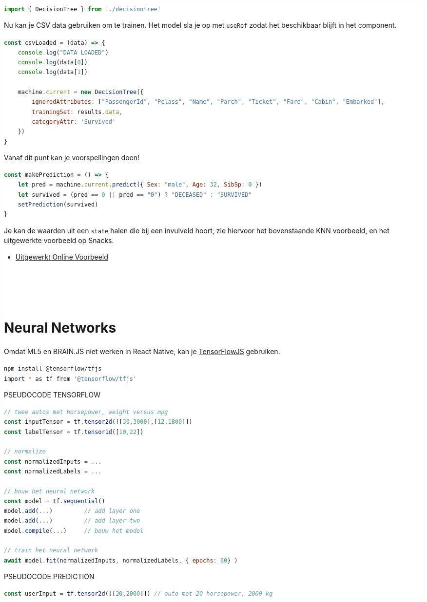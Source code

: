 ```js
import { DecisionTree } from './decisiontree'
```
Nu kan je CSV data gebruiken om te trainen. Het model sla je op met `useRef` zodat het beschikbaar blijft in het component.

```js
const csvLoaded = (data) => {
    console.log("DATA LOADED")
    console.log(data[0])
    console.log(data[1])

    machine.current = new DecisionTree({
        ignoredAttributes: ["PassengerId", "Pclass", "Name", "Parch", "Ticket", "Fare", "Cabin", "Embarked"],
        trainingSet: results.data,
        categoryAttr: 'Survived'
    })
}
```
Vanaf dit punt kan je voorspellingen doen! 

```js
const makePrediction = () => {
    let pred = machine.current.predict({ Sex: "male", Age: 32, SibSp: 0 })
    let survived = (pred == 0 || pred == "0") ? "DECEASED" : "SURVIVED"
    setPrediction(survived)
}
```
Je kan de waarden uit een `state` halen die bij een invulveld hoort, zie hiervoor het bovenstaande KNN voorbeeld, en het uitgewerkte voorbeeld op Snacks.

- [Uitgewerkt Online Voorbeeld](https://snack.expo.dev/@eerk/decisiontree)

<br><br><br>

# Neural Networks

Omdat ML5 en BRAIN.JS niet werken in React Native, kan je [TensorFlowJS](https://www.tensorflow.org/js) gebruiken. 

```bash
npm install @tensorflow/tfjs
import * as tf from '@tensorflow/tfjs'
```

PSEUDOCODE TENSORFLOW
```js
// twee autos met horsepower, weight versus mpg
const inputTensor = tf.tensor2d([[30,3000],[12,1800]])
const labelTensor = tf.tensor1d([10,22])

// normalize
const normalizedInputs = ...
const normalizedLabels = ...

// bouw het neural network
const model = tf.sequential()
model.add(...)         // add layer one 
model.add(...)         // add layer two 
model.compile(...)     // bouw het model

// train het neural network
await model.fit(normalizedInputs, normalizedLabels, { epochs: 60} )
```
PSEUDOCODE PREDICTION
```js
const userInput = tf.tensor2d([[20,2000]]) // auto met 20 horsepower, 2000 kg
```